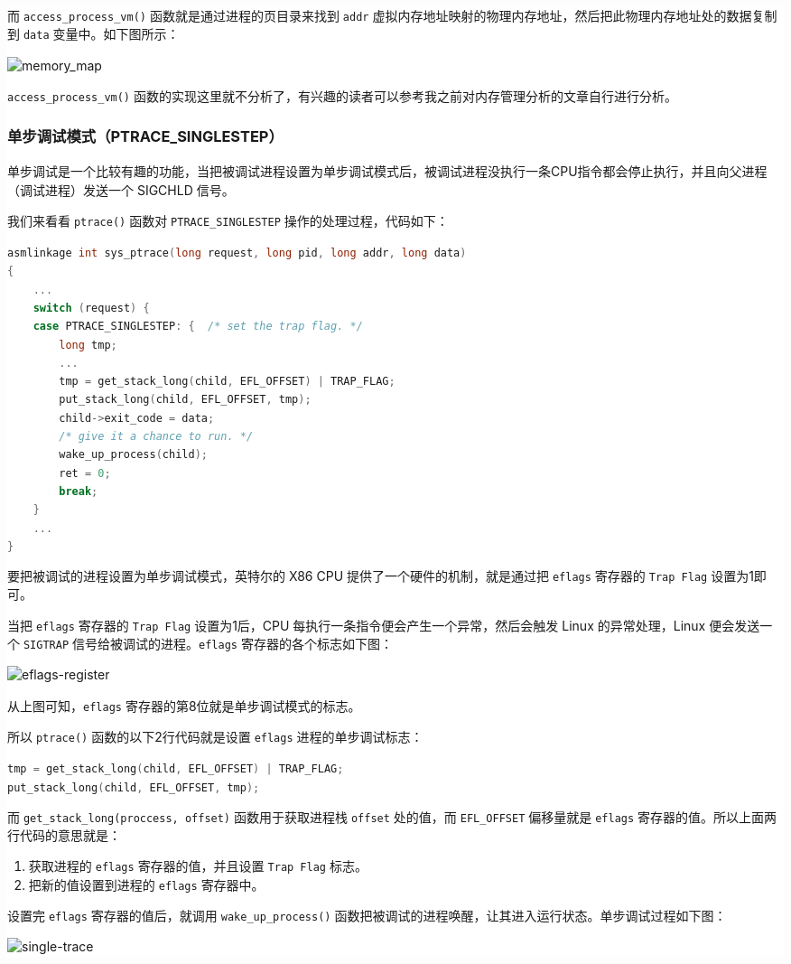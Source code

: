 而 `access_process_vm()` 函数就是通过进程的页目录来找到 `addr` 虚拟内存地址映射的物理内存地址，然后把此物理内存地址处的数据复制到 `data` 变量中。如下图所示：

![memory_map](https://raw.githubusercontent.com/liexusong/linux-kernel-analyze/master/images/memory_map.jpg)

`access_process_vm()` 函数的实现这里就不分析了，有兴趣的读者可以参考我之前对内存管理分析的文章自行进行分析。

### 单步调试模式（PTRACE_SINGLESTEP）

单步调试是一个比较有趣的功能，当把被调试进程设置为单步调试模式后，被调试进程没执行一条CPU指令都会停止执行，并且向父进程（调试进程）发送一个 SIGCHLD 信号。

我们来看看 `ptrace()` 函数对 `PTRACE_SINGLESTEP` 操作的处理过程，代码如下：

```c
asmlinkage int sys_ptrace(long request, long pid, long addr, long data)
{
    ...
    switch (request) {
    case PTRACE_SINGLESTEP: {  /* set the trap flag. */
        long tmp;
        ...
        tmp = get_stack_long(child, EFL_OFFSET) | TRAP_FLAG;
        put_stack_long(child, EFL_OFFSET, tmp);
        child->exit_code = data;
        /* give it a chance to run. */
        wake_up_process(child);
        ret = 0;
        break;
    }
    ...
}
```

要把被调试的进程设置为单步调试模式，英特尔的 X86 CPU 提供了一个硬件的机制，就是通过把 `eflags` 寄存器的 `Trap Flag` 设置为1即可。

当把 `eflags` 寄存器的 `Trap Flag` 设置为1后，CPU 每执行一条指令便会产生一个异常，然后会触发 Linux 的异常处理，Linux 便会发送一个 `SIGTRAP` 信号给被调试的进程。`eflags` 寄存器的各个标志如下图：

![eflags-register](https://raw.githubusercontent.com/liexusong/linux-kernel-analyze/master/images/eflags-register.png)

从上图可知，`eflags` 寄存器的第8位就是单步调试模式的标志。

所以 `ptrace()` 函数的以下2行代码就是设置 `eflags` 进程的单步调试标志：

```c
tmp = get_stack_long(child, EFL_OFFSET) | TRAP_FLAG;
put_stack_long(child, EFL_OFFSET, tmp);
```

而 `get_stack_long(proccess, offset)` 函数用于获取进程栈 `offset` 处的值，而 `EFL_OFFSET` 偏移量就是 `eflags` 寄存器的值。所以上面两行代码的意思就是：

1.  获取进程的 `eflags` 寄存器的值，并且设置 `Trap Flag` 标志。
2.  把新的值设置到进程的 `eflags` 寄存器中。

设置完 `eflags` 寄存器的值后，就调用 `wake_up_process()` 函数把被调试的进程唤醒，让其进入运行状态。单步调试过程如下图：

![single-trace](https://raw.githubusercontent.com/liexusong/linux-kernel-analyze/master/images/single-trace.jpg)
